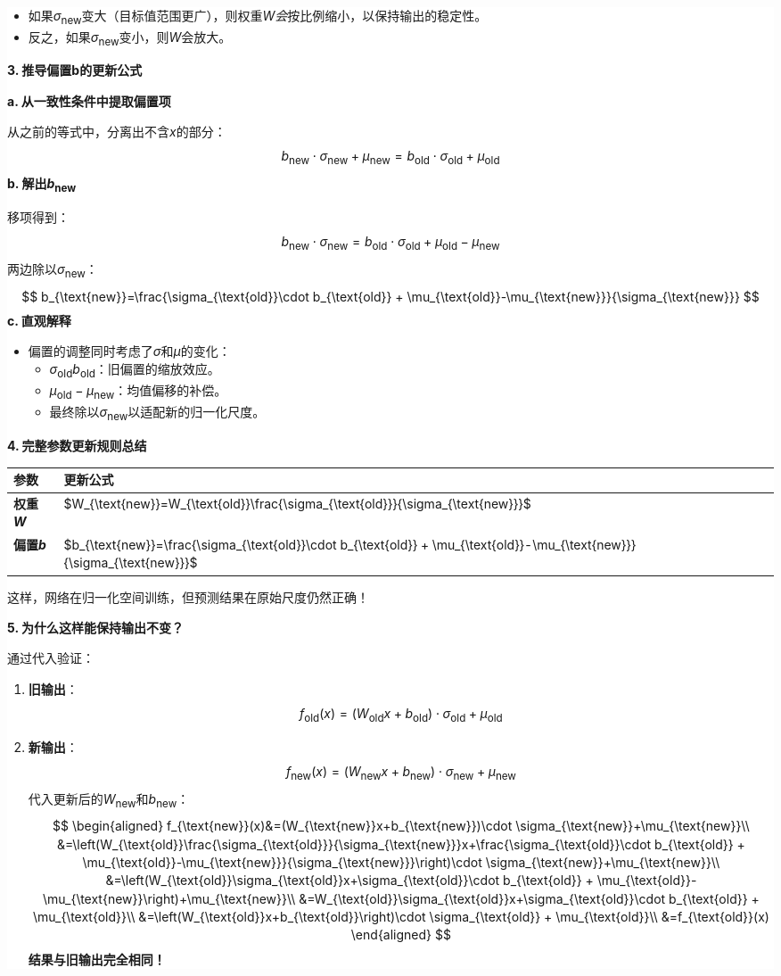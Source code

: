 - 如果$\sigma_{\text{new}}$变大（目标值范围更广），则权重$W会$按比例缩小，以保持输出的稳定性。
- 反之，如果$\sigma_{\text{new}}$变小，则$W$会放大。

**3. 推导偏置b的更新公式**

**a. 从一致性条件中提取偏置项**

从之前的等式中，分离出不含$x$的部分：
$$
b_{\text{new}}\cdot \sigma_{\text{new}}+\mu_{\text{new}}=b_{\text{old}}\cdot \sigma_{\text{old}}+\mu_{\text{old}}
$$
**b. 解出$b_{\text{new}}$**

移项得到：
$$
b_{\text{new}}\cdot \sigma_{\text{new}}=b_{\text{old}}\cdot \sigma_{\text{old}}+\mu_{\text{old}}-\mu_{\text{new}}
$$
两边除以$\sigma_{\text{new}}$：
$$
b_{\text{new}}=\frac{\sigma_{\text{old}}\cdot b_{\text{old}} + \mu_{\text{old}}-\mu_{\text{new}}}{\sigma_{\text{new}}}
$$
**c. 直观解释**

- 偏置的调整同时考虑了$\sigma$和$\mu$的变化：
  - $\sigma_{\text{old}}b_{\text{old}}$：旧偏置的缩放效应。
  - $\mu_{\text{old}}-\mu_{\text{new}}$：均值偏移的补偿。
  - 最终除以$\sigma_{\text{new}}$以适配新的归一化尺度。

**4. 完整参数更新规则总结**

| 参数        | 更新公式                                                     |
| :---------- | :----------------------------------------------------------- |
| **权重$W$** | $W_{\text{new}}=W_{\text{old}}\frac{\sigma_{\text{old}}}{\sigma_{\text{new}}}$ |
| **偏置$b$** | $b_{\text{new}}=\frac{\sigma_{\text{old}}\cdot b_{\text{old}} + \mu_{\text{old}}-\mu_{\text{new}}}{\sigma_{\text{new}}}$ |

这样，网络在归一化空间训练，但预测结果在原始尺度仍然正确！

**5. 为什么这样能保持输出不变？**

通过代入验证：

1. **旧输出**：
   $$
   f_{\text{old}}(x)=(W_{\text{old}}x+b_{\text{old}})\cdot \sigma_{\text{old}}+\mu_{\text{old}}
   $$

2. **新输出**：
   $$
   f_{\text{new}}(x)=(W_{\text{new}}x+b_{\text{new}})\cdot \sigma_{\text{new}}+\mu_{\text{new}}
   $$
   代入更新后的$W_{\text{new}}$和$b_{\text{new}}$：
   $$
   \begin{aligned}
   f_{\text{new}}(x)&=(W_{\text{new}}x+b_{\text{new}})\cdot \sigma_{\text{new}}+\mu_{\text{new}}\\
   &=\left(W_{\text{old}}\frac{\sigma_{\text{old}}}{\sigma_{\text{new}}}x+\frac{\sigma_{\text{old}}\cdot b_{\text{old}} + \mu_{\text{old}}-\mu_{\text{new}}}{\sigma_{\text{new}}}\right)\cdot \sigma_{\text{new}}+\mu_{\text{new}}\\
   &=\left(W_{\text{old}}\sigma_{\text{old}}x+\sigma_{\text{old}}\cdot b_{\text{old}} + \mu_{\text{old}}-\mu_{\text{new}}\right)+\mu_{\text{new}}\\
   &=W_{\text{old}}\sigma_{\text{old}}x+\sigma_{\text{old}}\cdot b_{\text{old}} + \mu_{\text{old}}\\
   &=\left(W_{\text{old}}x+b_{\text{old}}\right)\cdot \sigma_{\text{old}} + \mu_{\text{old}}\\
   &=f_{\text{old}}(x)
   \end{aligned}
   $$
   **结果与旧输出完全相同！**